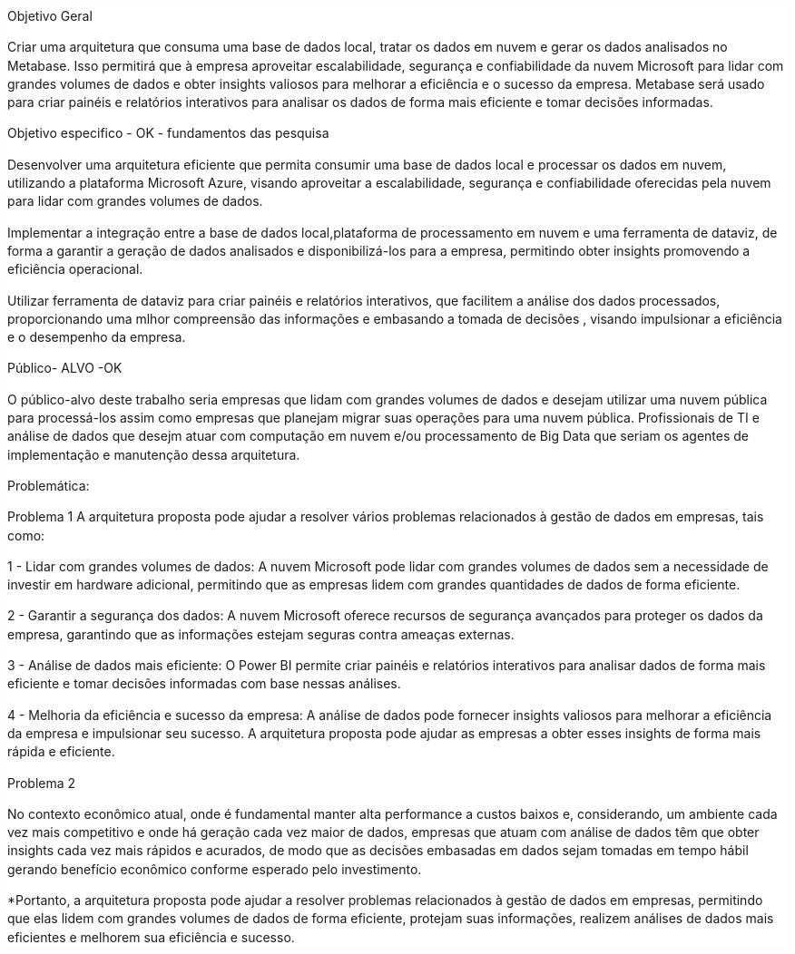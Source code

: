 Objetivo Geral

Criar uma arquitetura que consuma uma base de dados local, tratar os dados em nuvem e gerar os dados analisados no Metabase. Isso permitirá que à empresa aproveitar escalabilidade, segurança e confiabilidade da nuvem Microsoft para lidar com grandes volumes de dados e obter insights valiosos para melhorar a eficiência e o sucesso da empresa. Metabase será usado para criar painéis e relatórios interativos para analisar os dados de forma mais eficiente e tomar decisões informadas.

Objetivo especifico - OK - fundamentos das pesquisa

Desenvolver uma arquitetura eficiente que permita consumir uma base de dados local e processar os dados em nuvem, utilizando a plataforma Microsoft Azure, visando aproveitar a escalabilidade, segurança e confiabilidade oferecidas pela nuvem para lidar com grandes volumes de dados.

Implementar a integração entre a base de dados local,plataforma de processamento em nuvem e uma ferramenta de dataviz, de forma a garantir a geração de dados analisados e disponibilizá-los para a empresa, permitindo obter insights promovendo a eficiência operacional.

Utilizar ferramenta de dataviz para criar painéis e relatórios interativos, que facilitem a análise dos dados processados, proporcionando uma mlhor compreensão das informações e embasando a tomada de decisões , visando impulsionar a eficiência e o desempenho da empresa.

Público- ALVO -OK

O público-alvo deste trabalho seria empresas que lidam com grandes volumes de dados e desejam utilizar uma nuvem pública para processá-los assim como empresas que planejam migrar suas operações para uma nuvem pública. Profissionais de TI e análise de dados que desejm atuar com computação em nuvem e/ou processamento de Big Data que seriam os agentes de implementação e manutenção dessa arquitetura. 

Problemática:

Problema 1
A arquitetura proposta pode ajudar a resolver vários problemas relacionados à gestão de dados em empresas, tais como:

1 - Lidar com grandes volumes de dados: A nuvem Microsoft pode lidar com grandes volumes de dados sem a necessidade de investir em hardware adicional, permitindo que as empresas lidem com grandes quantidades de dados de forma eficiente.

2 - Garantir a segurança dos dados: A nuvem Microsoft oferece recursos de segurança avançados para proteger os dados da empresa, garantindo que as informações estejam seguras contra ameaças externas.

3 - Análise de dados mais eficiente: O Power BI permite criar painéis e relatórios interativos para analisar dados de forma mais eficiente e tomar decisões informadas com base nessas análises.

4 - Melhoria da eficiência e sucesso da empresa: A análise de dados pode fornecer insights valiosos para melhorar a eficiência da empresa e impulsionar seu sucesso. A arquitetura proposta pode ajudar as empresas a obter esses insights de forma mais rápida e eficiente.

Problema 2

No contexto econômico atual, onde é fundamental manter alta performance a custos baixos e, considerando, um ambiente cada vez mais competitivo e onde há geração cada vez maior de dados, empresas que atuam com análise de dados têm que obter insights cada vez mais rápidos e acurados, de modo que as decisões embasadas em dados sejam tomadas em tempo hábil gerando benefício econômico conforme esperado pelo investimento.

*Portanto, a arquitetura proposta pode ajudar a resolver problemas relacionados à gestão de dados em empresas, permitindo que elas lidem com grandes volumes de dados de forma eficiente, protejam suas informações, realizem análises de dados mais eficientes e melhorem sua eficiência e sucesso.
